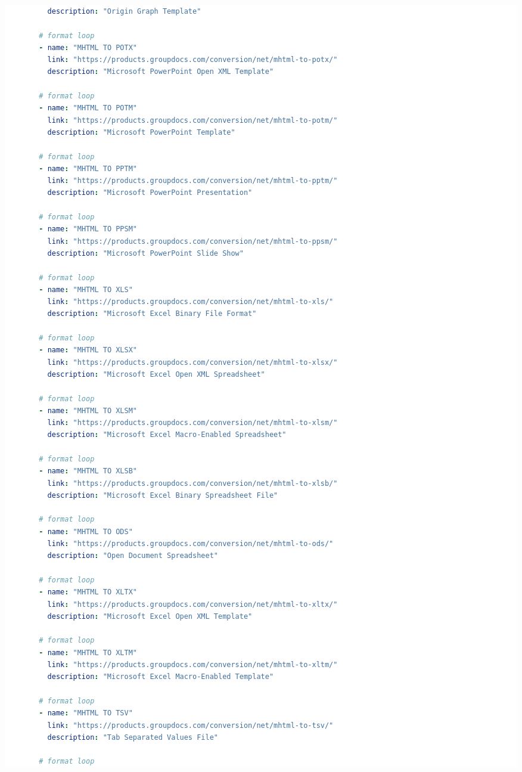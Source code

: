 ```yaml
          description: "Origin Graph Template"

        # format loop
        - name: "MHTML TO POTX"
          link: "https://products.groupdocs.com/conversion/net/mhtml-to-potx/"
          description: "Microsoft PowerPoint Open XML Template"

        # format loop
        - name: "MHTML TO POTM"
          link: "https://products.groupdocs.com/conversion/net/mhtml-to-potm/"
          description: "Microsoft PowerPoint Template"

        # format loop
        - name: "MHTML TO PPTM"
          link: "https://products.groupdocs.com/conversion/net/mhtml-to-pptm/"
          description: "Microsoft PowerPoint Presentation"

        # format loop
        - name: "MHTML TO PPSM"
          link: "https://products.groupdocs.com/conversion/net/mhtml-to-ppsm/"
          description: "Microsoft PowerPoint Slide Show"

        # format loop
        - name: "MHTML TO XLS"
          link: "https://products.groupdocs.com/conversion/net/mhtml-to-xls/"
          description: "Microsoft Excel Binary File Format"

        # format loop
        - name: "MHTML TO XLSX"
          link: "https://products.groupdocs.com/conversion/net/mhtml-to-xlsx/"
          description: "Microsoft Excel Open XML Spreadsheet"

        # format loop
        - name: "MHTML TO XLSM"
          link: "https://products.groupdocs.com/conversion/net/mhtml-to-xlsm/"
          description: "Microsoft Excel Macro-Enabled Spreadsheet"

        # format loop
        - name: "MHTML TO XLSB"
          link: "https://products.groupdocs.com/conversion/net/mhtml-to-xlsb/"
          description: "Microsoft Excel Binary Spreadsheet File"

        # format loop
        - name: "MHTML TO ODS"
          link: "https://products.groupdocs.com/conversion/net/mhtml-to-ods/"
          description: "Open Document Spreadsheet"

        # format loop
        - name: "MHTML TO XLTX"
          link: "https://products.groupdocs.com/conversion/net/mhtml-to-xltx/"
          description: "Microsoft Excel Open XML Template"

        # format loop
        - name: "MHTML TO XLTM"
          link: "https://products.groupdocs.com/conversion/net/mhtml-to-xltm/"
          description: "Microsoft Excel Macro-Enabled Template"

        # format loop
        - name: "MHTML TO TSV"
          link: "https://products.groupdocs.com/conversion/net/mhtml-to-tsv/"
          description: "Tab Separated Values File"

        # format loop
```